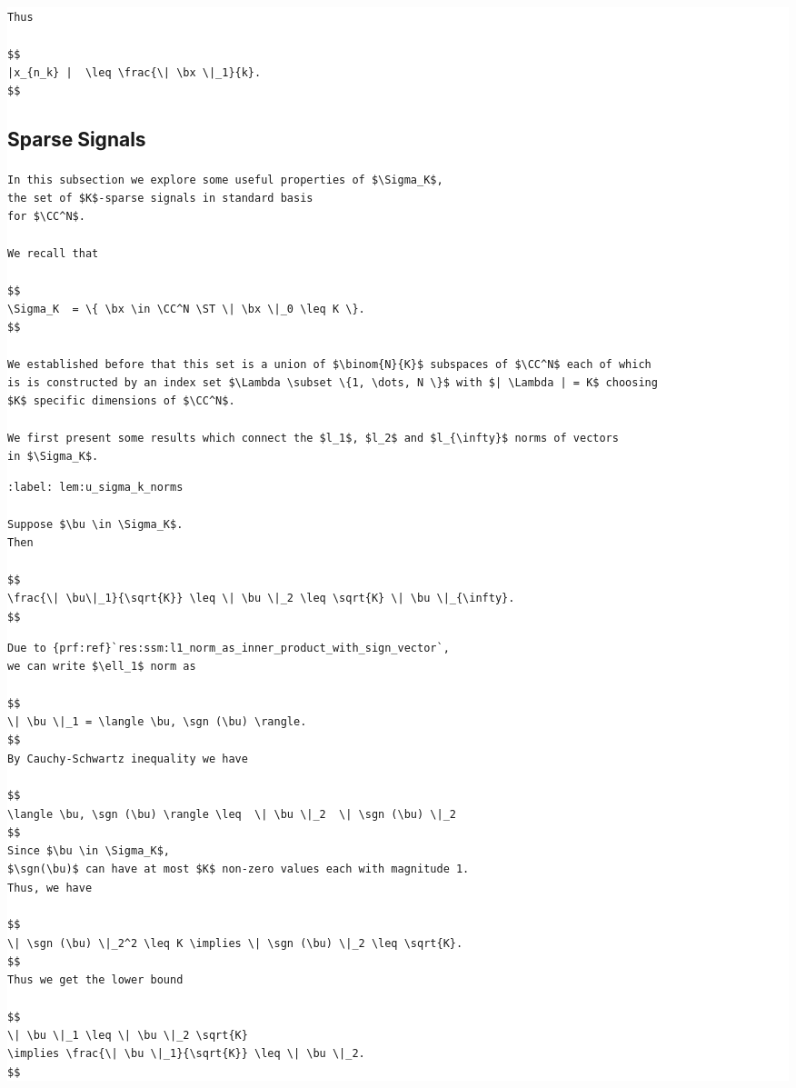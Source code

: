````{prf:proof}
Thus

$$
|x_{n_k} |  \leq \frac{\| \bx \|_1}{k}.
$$
````

## Sparse Signals

```{div}
In this subsection we explore some useful properties of $\Sigma_K$, 
the set of $K$-sparse signals in standard basis
for $\CC^N$.

We recall that

$$
\Sigma_K  = \{ \bx \in \CC^N \ST \| \bx \|_0 \leq K \}.
$$

We established before that this set is a union of $\binom{N}{K}$ subspaces of $\CC^N$ each of which
is is constructed by an index set $\Lambda \subset \{1, \dots, N \}$ with $| \Lambda | = K$ choosing
$K$ specific dimensions of $\CC^N$. 

We first present some results which connect the $l_1$, $l_2$ and $l_{\infty}$ norms of vectors
in $\Sigma_K$.
```

````{prf:theorem} Relation between norms of sparse vectors
:label: lem:u_sigma_k_norms

Suppose $\bu \in \Sigma_K$.
Then

$$
\frac{\| \bu\|_1}{\sqrt{K}} \leq \| \bu \|_2 \leq \sqrt{K} \| \bu \|_{\infty}.
$$
````

````{prf:proof}
Due to {prf:ref}`res:ssm:l1_norm_as_inner_product_with_sign_vector`,
we can write $\ell_1$ norm as

$$
\| \bu \|_1 = \langle \bu, \sgn (\bu) \rangle.
$$
By Cauchy-Schwartz inequality we have

$$
\langle \bu, \sgn (\bu) \rangle \leq  \| \bu \|_2  \| \sgn (\bu) \|_2 
$$ 
Since $\bu \in \Sigma_K$,
$\sgn(\bu)$ can have at most $K$ non-zero values each with magnitude 1.
Thus, we have

$$
\| \sgn (\bu) \|_2^2 \leq K \implies \| \sgn (\bu) \|_2 \leq \sqrt{K}.
$$
Thus we get the lower bound

$$
\| \bu \|_1 \leq \| \bu \|_2 \sqrt{K}
\implies \frac{\| \bu \|_1}{\sqrt{K}} \leq \| \bu \|_2.
$$
````